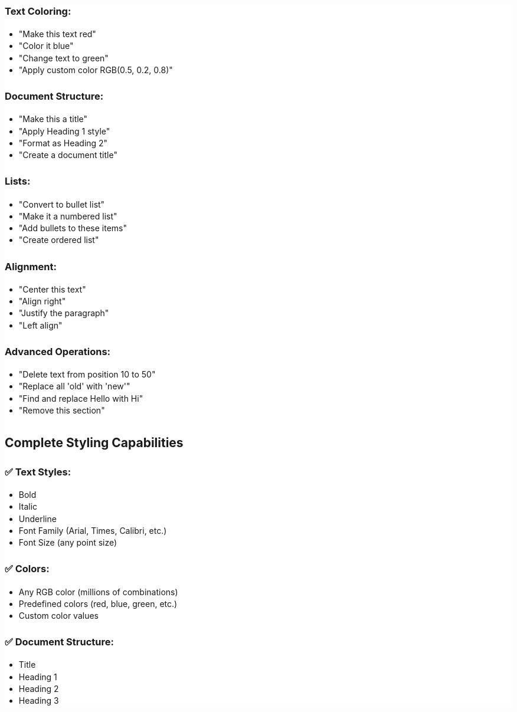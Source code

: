 ### Text Coloring:
- "Make this text red"
- "Color it blue"
- "Change text to green"
- "Apply custom color RGB(0.5, 0.2, 0.8)"

### Document Structure:
- "Make this a title"
- "Apply Heading 1 style"
- "Format as Heading 2"
- "Create a document title"

### Lists:
- "Convert to bullet list"
- "Make it a numbered list"
- "Add bullets to these items"
- "Create ordered list"

### Alignment:
- "Center this text"
- "Align right"
- "Justify the paragraph"
- "Left align"

### Advanced Operations:
- "Delete text from position 10 to 50"
- "Replace all 'old' with 'new'"
- "Find and replace Hello with Hi"
- "Remove this section"

## Complete Styling Capabilities

### ✅ Text Styles:
- Bold
- Italic
- Underline
- Font Family (Arial, Times, Calibri, etc.)
- Font Size (any point size)

### ✅ Colors:
- Any RGB color (millions of combinations)
- Predefined colors (red, blue, green, etc.)
- Custom color values

### ✅ Document Structure:
- Title
- Heading 1
- Heading 2
- Heading 3
